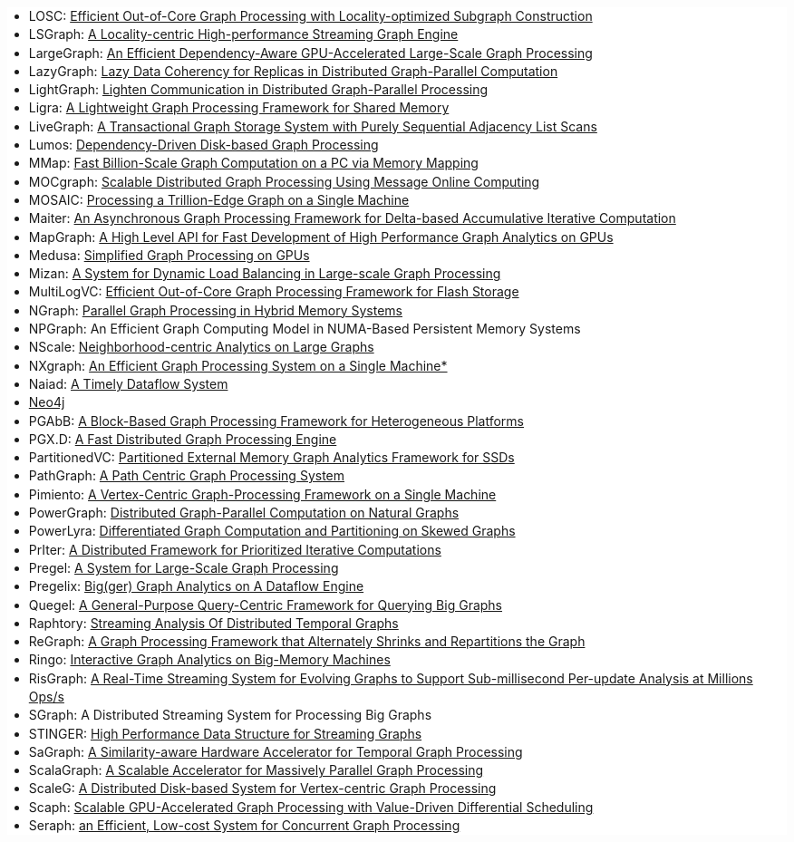 * LOSC: [Efficient Out-of-Core Graph Processing with Locality-optimized Subgraph Construction](../papers/LOSC.pdf)
* LSGraph: [A Locality-centric High-performance Streaming Graph Engine](../papers/LSGraph.pdf)
* LargeGraph: [An Efficient Dependency-Aware GPU-Accelerated Large-Scale Graph Processing](../papers/LargeGraph.pdf)
* LazyGraph: [Lazy Data Coherency for Replicas in Distributed Graph-Parallel Computation](../papers/LazyGraph.pdf)
* LightGraph: [Lighten Communication in Distributed Graph-Parallel Processing](../papers/LightGraph.pdf)
* Ligra: [A Lightweight Graph Processing Framework for Shared Memory](../papers/Ligra.pdf)
* LiveGraph: [A Transactional Graph Storage System with Purely Sequential Adjacency List Scans](../papers/LiveGraph.pdf)
* Lumos: [Dependency-Driven Disk-based Graph Processing](../papers/Lumos.pdf)
* MMap: [Fast Billion-Scale Graph Computation on a PC via Memory Mapping](../papers/MMap.pdf)
* MOCgraph: [Scalable Distributed Graph Processing Using Message Online Computing](../papers/MOCgraph.pdf)
* MOSAIC: [Processing a Trillion-Edge Graph on a Single Machine](../papers/MOSAIC.pdf)
* Maiter: [An Asynchronous Graph Processing Framework for Delta-based Accumulative Iterative Computation](../papers/Maiter.pdf)
* MapGraph: [A High Level API for Fast Development of High Performance Graph Analytics on GPUs](../papers/MapGraph.pdf)
* Medusa: [Simplified Graph Processing on GPUs](../papers/Medusa.pdf)
* Mizan: [A System for Dynamic Load Balancing in Large-scale Graph Processing](../papers/Mizan.pdf)
* MultiLogVC: [Efficient Out-of-Core Graph Processing Framework for Flash Storage](../papers/MultiLogVC.pdf)
* NGraph: [Parallel Graph Processing in Hybrid Memory Systems](../papers/NGraph.pdf)
* NPGraph: An Efficient Graph Computing Model in NUMA-Based Persistent Memory Systems
* NScale: [Neighborhood-centric Analytics on Large Graphs](../papers/NScale.pdf)
* NXgraph: [An Efficient Graph Processing System on a Single Machine* ](../papers/NXgraph.pdf)
* Naiad: [A Timely Dataflow System](../papers/Naiad.pdf)
* [Neo4j](https://neo4j.com)
* PGAbB: [A Block-Based Graph Processing Framework for Heterogeneous Platforms](../papers/PGAbB.pdf)
* PGX.D: [A Fast Distributed Graph Processing Engine](../papers/PGX.D.pdf)
* PartitionedVC: [Partitioned External Memory Graph Analytics Framework for SSDs](../papers/PartitionedVC.pdf)
* PathGraph: [A Path Centric Graph Processing System](../papers/PathGraph.pdf)
* Pimiento: [A Vertex-Centric Graph-Processing Framework on a Single Machine](../papers/Pimiento.pdf)
* PowerGraph: [Distributed Graph-Parallel Computation on Natural Graphs](../papers/PowerGraph.pdf)
* PowerLyra: [Differentiated Graph Computation and Partitioning on Skewed Graphs](../papers/PowerLyra.pdf)
* PrIter: [A Distributed Framework for Prioritized Iterative Computations](../papers/PrIter.pdf)
* Pregel: [A System for Large-Scale Graph Processing](../papers/Pregel.pdf)
* Pregelix: [Big(ger) Graph Analytics on A Dataflow Engine](../papers/Pregelix.pdf)
* Quegel: [A General-Purpose Query-Centric Framework for Querying Big Graphs](../papers/Quegel.pdf)
* Raphtory: [Streaming Analysis Of Distributed Temporal Graphs](../papers/Raphtory.pdf)
* ReGraph: [A Graph Processing Framework that Alternately Shrinks and Repartitions the Graph](../papers/ReGraph.pdf)
* Ringo: [Interactive Graph Analytics on Big-Memory Machines](../papers/Ringo.pdf)
* RisGraph: [A Real-Time Streaming System for Evolving Graphs to Support Sub-millisecond Per-update Analysis at Millions Ops/s](../papers/RisGraph.pdf)
* SGraph: A Distributed Streaming System for Processing Big Graphs
* STINGER: [High Performance Data Structure for Streaming Graphs](../papers/STINGER.pdf)
* SaGraph: [A Similarity-aware Hardware Accelerator for Temporal Graph Processing](../papers/SaGraph.pdf)
* ScalaGraph: [A Scalable Accelerator for Massively Parallel Graph Processing](../papers/ScalaGraph.pdf)
* ScaleG: [A Distributed Disk-based System for Vertex-centric Graph Processing](../papers/ScaleG.pdf)
* Scaph: [Scalable GPU-Accelerated Graph Processing with Value-Driven Differential Scheduling](../papers/Scaph.pdf)
* Seraph: [an Efficient, Low-cost System for Concurrent Graph Processing](../papers/Seraph.pdf)